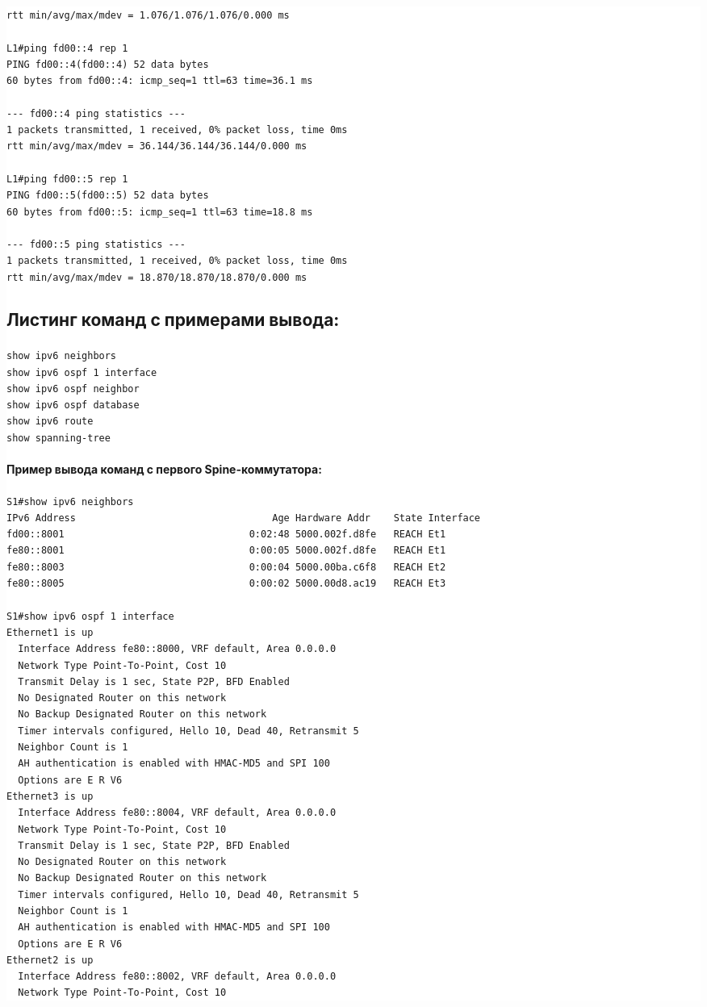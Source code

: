 ```
rtt min/avg/max/mdev = 1.076/1.076/1.076/0.000 ms

L1#ping fd00::4 rep 1
PING fd00::4(fd00::4) 52 data bytes
60 bytes from fd00::4: icmp_seq=1 ttl=63 time=36.1 ms

--- fd00::4 ping statistics ---
1 packets transmitted, 1 received, 0% packet loss, time 0ms
rtt min/avg/max/mdev = 36.144/36.144/36.144/0.000 ms

L1#ping fd00::5 rep 1
PING fd00::5(fd00::5) 52 data bytes
60 bytes from fd00::5: icmp_seq=1 ttl=63 time=18.8 ms

--- fd00::5 ping statistics ---
1 packets transmitted, 1 received, 0% packet loss, time 0ms
rtt min/avg/max/mdev = 18.870/18.870/18.870/0.000 ms
```

## Листинг команд с примерами вывода:

```
show ipv6 neighbors
show ipv6 ospf 1 interface
show ipv6 ospf neighbor
show ipv6 ospf database
show ipv6 route
show spanning-tree
```

#### Пример вывода команд с первого Spine-коммутатора:

```
S1#show ipv6 neighbors
IPv6 Address                                  Age Hardware Addr    State Interface
fd00::8001                                0:02:48 5000.002f.d8fe   REACH Et1
fe80::8001                                0:00:05 5000.002f.d8fe   REACH Et1
fe80::8003                                0:00:04 5000.00ba.c6f8   REACH Et2
fe80::8005                                0:00:02 5000.00d8.ac19   REACH Et3

S1#show ipv6 ospf 1 interface
Ethernet1 is up
  Interface Address fe80::8000, VRF default, Area 0.0.0.0
  Network Type Point-To-Point, Cost 10
  Transmit Delay is 1 sec, State P2P, BFD Enabled
  No Designated Router on this network
  No Backup Designated Router on this network
  Timer intervals configured, Hello 10, Dead 40, Retransmit 5
  Neighbor Count is 1
  AH authentication is enabled with HMAC-MD5 and SPI 100
  Options are E R V6
Ethernet3 is up
  Interface Address fe80::8004, VRF default, Area 0.0.0.0
  Network Type Point-To-Point, Cost 10
  Transmit Delay is 1 sec, State P2P, BFD Enabled
  No Designated Router on this network
  No Backup Designated Router on this network
  Timer intervals configured, Hello 10, Dead 40, Retransmit 5
  Neighbor Count is 1
  AH authentication is enabled with HMAC-MD5 and SPI 100
  Options are E R V6
Ethernet2 is up
  Interface Address fe80::8002, VRF default, Area 0.0.0.0
  Network Type Point-To-Point, Cost 10
```